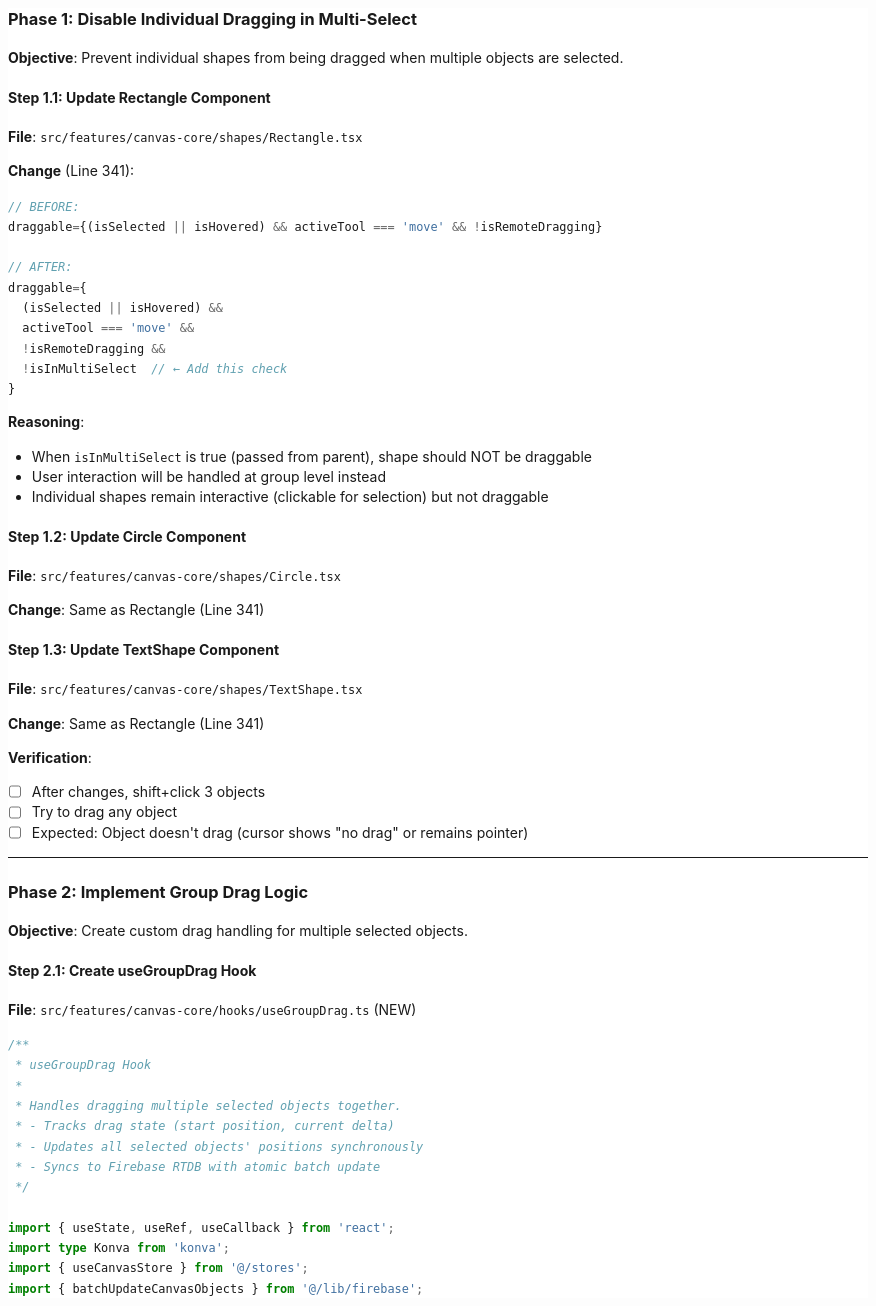 ### Phase 1: Disable Individual Dragging in Multi-Select

**Objective**: Prevent individual shapes from being dragged when multiple objects are selected.

#### Step 1.1: Update Rectangle Component

**File**: `src/features/canvas-core/shapes/Rectangle.tsx`

**Change** (Line 341):

```typescript
// BEFORE:
draggable={(isSelected || isHovered) && activeTool === 'move' && !isRemoteDragging}

// AFTER:
draggable={
  (isSelected || isHovered) &&
  activeTool === 'move' &&
  !isRemoteDragging &&
  !isInMultiSelect  // ← Add this check
}
```

**Reasoning**:
- When `isInMultiSelect` is true (passed from parent), shape should NOT be draggable
- User interaction will be handled at group level instead
- Individual shapes remain interactive (clickable for selection) but not draggable

#### Step 1.2: Update Circle Component

**File**: `src/features/canvas-core/shapes/Circle.tsx`

**Change**: Same as Rectangle (Line 341)

#### Step 1.3: Update TextShape Component

**File**: `src/features/canvas-core/shapes/TextShape.tsx`

**Change**: Same as Rectangle (Line 341)

**Verification**:
- [ ] After changes, shift+click 3 objects
- [ ] Try to drag any object
- [ ] Expected: Object doesn't drag (cursor shows "no drag" or remains pointer)

---

### Phase 2: Implement Group Drag Logic

**Objective**: Create custom drag handling for multiple selected objects.

#### Step 2.1: Create useGroupDrag Hook

**File**: `src/features/canvas-core/hooks/useGroupDrag.ts` (NEW)

```typescript
/**
 * useGroupDrag Hook
 *
 * Handles dragging multiple selected objects together.
 * - Tracks drag state (start position, current delta)
 * - Updates all selected objects' positions synchronously
 * - Syncs to Firebase RTDB with atomic batch update
 */

import { useState, useRef, useCallback } from 'react';
import type Konva from 'konva';
import { useCanvasStore } from '@/stores';
import { batchUpdateCanvasObjects } from '@/lib/firebase';
```